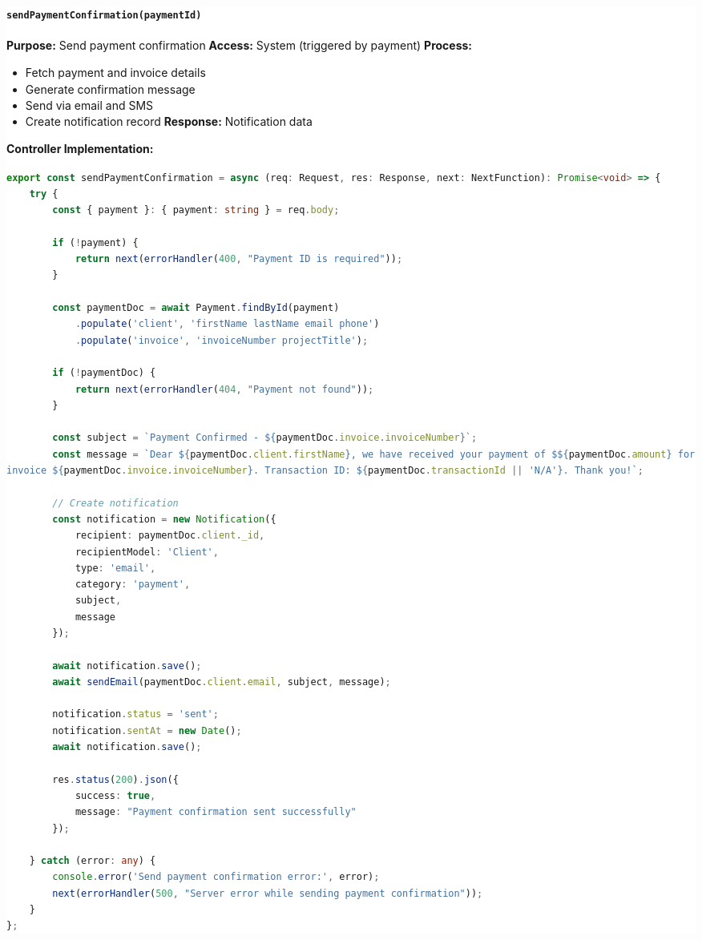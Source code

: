 ```typescript
```

#### `sendPaymentConfirmation(paymentId)`
**Purpose:** Send payment confirmation
**Access:** System (triggered by payment)
**Process:**
- Fetch payment and invoice details
- Generate confirmation message
- Send via email and SMS
- Create notification record
**Response:** Notification data

**Controller Implementation:**
```typescript
export const sendPaymentConfirmation = async (req: Request, res: Response, next: NextFunction): Promise<void> => {
    try {
        const { payment }: { payment: string } = req.body;

        if (!payment) {
            return next(errorHandler(400, "Payment ID is required"));
        }

        const paymentDoc = await Payment.findById(payment)
            .populate('client', 'firstName lastName email phone')
            .populate('invoice', 'invoiceNumber projectTitle');

        if (!paymentDoc) {
            return next(errorHandler(404, "Payment not found"));
        }

        const subject = `Payment Confirmed - ${paymentDoc.invoice.invoiceNumber}`;
        const message = `Dear ${paymentDoc.client.firstName}, we have received your payment of $${paymentDoc.amount} for invoice ${paymentDoc.invoice.invoiceNumber}. Transaction ID: ${paymentDoc.transactionId || 'N/A'}. Thank you!`;

        // Create notification
        const notification = new Notification({
            recipient: paymentDoc.client._id,
            recipientModel: 'Client',
            type: 'email',
            category: 'payment',
            subject,
            message
        });

        await notification.save();
        await sendEmail(paymentDoc.client.email, subject, message);

        notification.status = 'sent';
        notification.sentAt = new Date();
        await notification.save();

        res.status(200).json({
            success: true,
            message: "Payment confirmation sent successfully"
        });

    } catch (error: any) {
        console.error('Send payment confirmation error:', error);
        next(errorHandler(500, "Server error while sending payment confirmation"));
    }
};
```